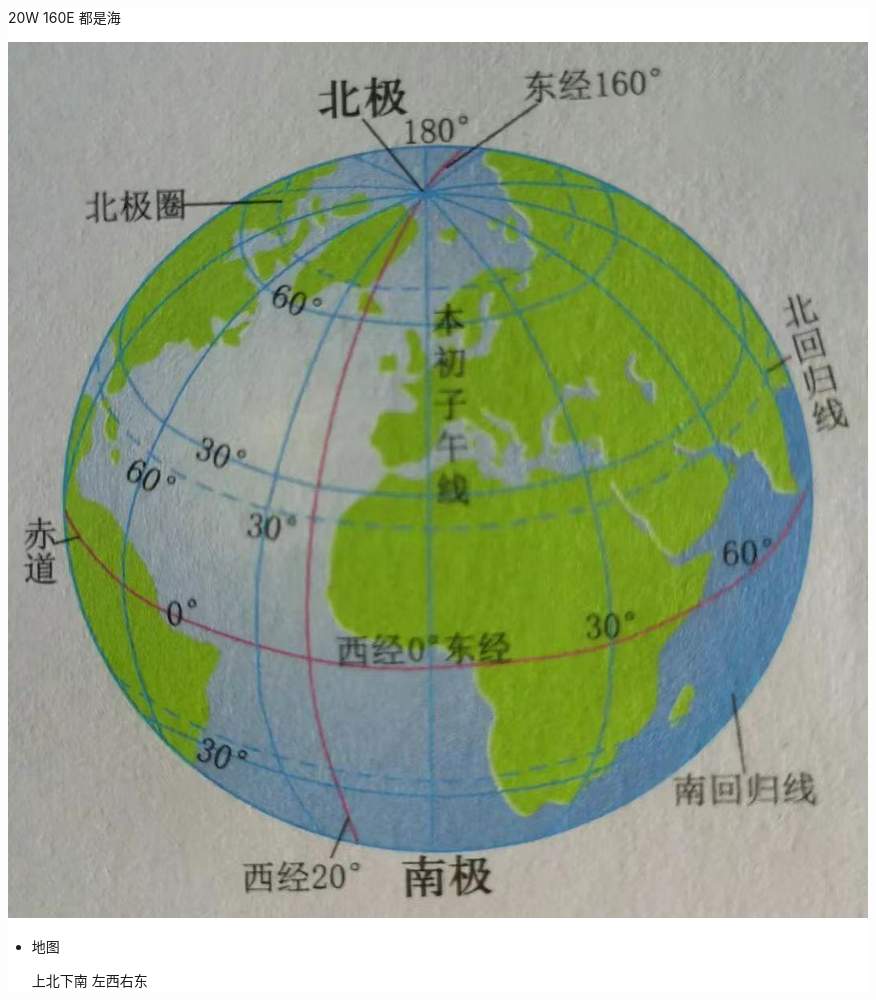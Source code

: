 20W 160E  都是海

![image-20250210084142855](.images/image-20250210084142855.png)



+ 地图

  上北下南 左西右东
